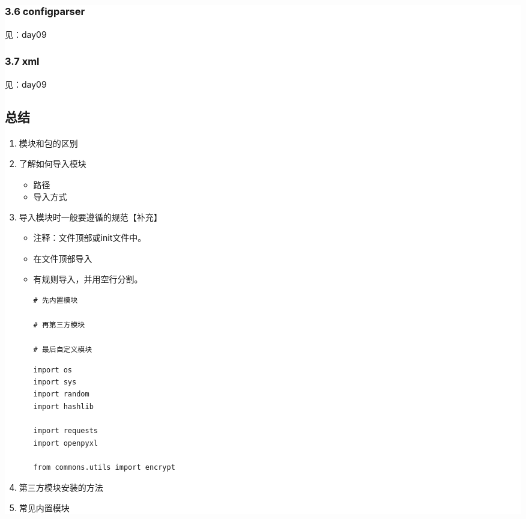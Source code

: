 

### 3.6 configparser 

见：day09



### 3.7 xml

见：day09





## 总结

1. 模块和包的区别

2. 了解如何导入模块

   - 路径
   - 导入方式

3. 导入模块时一般要遵循的规范【补充】

   - 注释：文件顶部或init文件中。

   - 在文件顶部导入

   - 有规则导入，并用空行分割。

     ```
     # 先内置模块
     
     # 再第三方模块
     
     # 最后自定义模块
     ```

     ```
     import os
     import sys
     import random
     import hashlib
     
     import requests
     import openpyxl
     
     from commons.utils import encrypt
     ```

4. 第三方模块安装的方法

5. 常见内置模块
